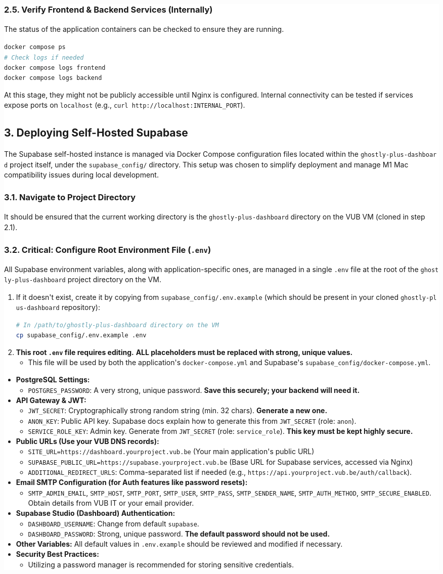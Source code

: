 ### 2.5. Verify Frontend & Backend Services (Internally)
The status of the application containers can be checked to ensure they are running.
```bash
docker compose ps
# Check logs if needed
docker compose logs frontend
docker compose logs backend
```
At this stage, they might not be publicly accessible until Nginx is configured. Internal connectivity can be tested if services expose ports on `localhost` (e.g., `curl http://localhost:INTERNAL_PORT`).

## 3. Deploying Self-Hosted Supabase

The Supabase self-hosted instance is managed via Docker Compose configuration files located within the `ghostly-plus-dashboard` project itself, under the `supabase_config/` directory. This setup was chosen to simplify deployment and manage M1 Mac compatibility issues during local development.

### 3.1. Navigate to Project Directory
It should be ensured that the current working directory is the `ghostly-plus-dashboard` directory on the VUB VM (cloned in step 2.1).

### 3.2. Critical: Configure Root Environment File (`.env`)
All Supabase environment variables, along with application-specific ones, are managed in a single `.env` file at the root of the `ghostly-plus-dashboard` project directory on the VM.

1.  If it doesn't exist, create it by copying from `supabase_config/.env.example` (which should be present in your cloned `ghostly-plus-dashboard` repository):
    ```bash
    # In /path/to/ghostly-plus-dashboard directory on the VM
    cp supabase_config/.env.example .env
    ```
2.  **This root `.env` file requires editing.** **ALL placeholders must be replaced with strong, unique values.**
    *   This file will be used by both the application's `docker-compose.yml` and Supabase's `supabase_config/docker-compose.yml`.

*   **PostgreSQL Settings:**
    *   `POSTGRES_PASSWORD`: A very strong, unique password. **Save this securely; your backend will need it.**
*   **API Gateway & JWT:**
    *   `JWT_SECRET`: Cryptographically strong random string (min. 32 chars). **Generate a new one.**
    *   `ANON_KEY`: Public API key. Supabase docs explain how to generate this from `JWT_SECRET` (role: `anon`).
    *   `SERVICE_ROLE_KEY`: Admin key. Generate from `JWT_SECRET` (role: `service_role`). **This key must be kept highly secure.**
*   **Public URLs (Use your VUB DNS records):**
    *   `SITE_URL=https://dashboard.yourproject.vub.be` (Your main application's public URL)
    *   `SUPABASE_PUBLIC_URL=https://supabase.yourproject.vub.be` (Base URL for Supabase services, accessed via Nginx)
    *   `ADDITIONAL_REDIRECT_URLS`: Comma-separated list if needed (e.g., `https://api.yourproject.vub.be/auth/callback`).
*   **Email SMTP Configuration (for Auth features like password resets):**
    *   `SMTP_ADMIN_EMAIL`, `SMTP_HOST`, `SMTP_PORT`, `SMTP_USER`, `SMTP_PASS`, `SMTP_SENDER_NAME`, `SMTP_AUTH_METHOD`, `SMTP_SECURE_ENABLED`. Obtain details from VUB IT or your email provider.
*   **Supabase Studio (Dashboard) Authentication:**
    *   `DASHBOARD_USERNAME`: Change from default `supabase`.
    *   `DASHBOARD_PASSWORD`: Strong, unique password. **The default password should not be used.**
*   **Other Variables:** All default values in `.env.example` should be reviewed and modified if necessary.
*   **Security Best Practices:**
    *   Utilizing a password manager is recommended for storing sensitive credentials.